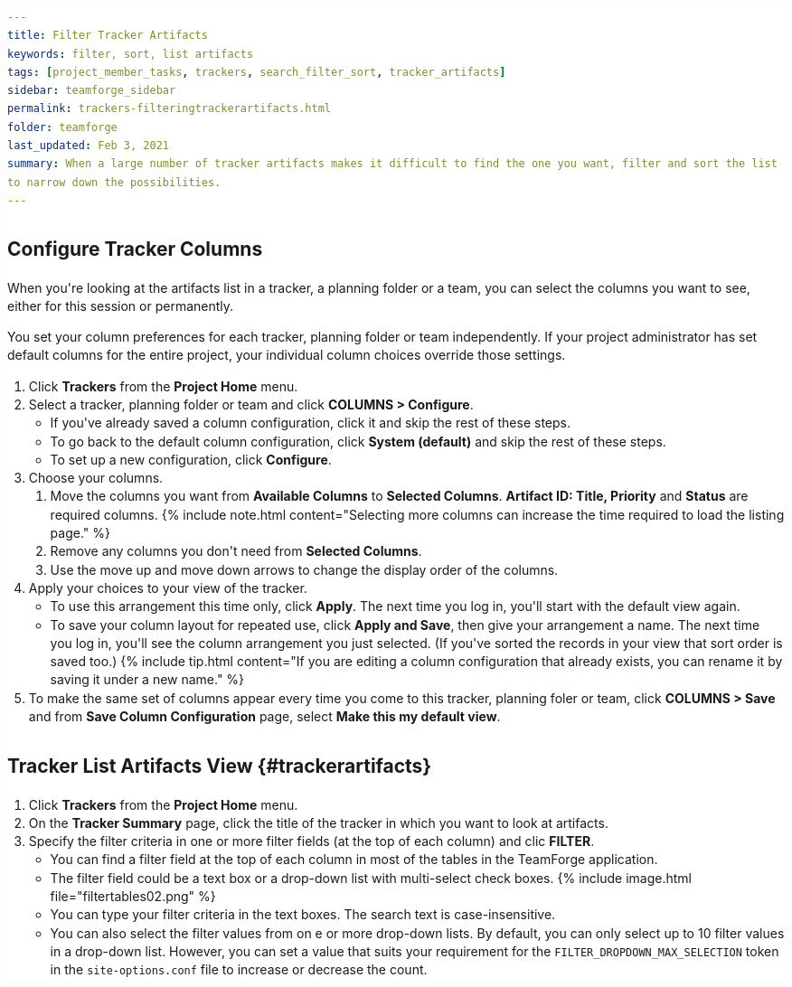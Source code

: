 ```yaml
---
title: Filter Tracker Artifacts
keywords: filter, sort, list artifacts
tags: [project_member_tasks, trackers, search_filter_sort, tracker_artifacts]
sidebar: teamforge_sidebar
permalink: trackers-filteringtrackerartifacts.html
folder: teamforge
last_updated: Feb 3, 2021
summary: When a large number of tracker artifacts makes it difficult to find the one you want, filter and sort the list to narrow down the possibilities.
---
```


## Configure Tracker Columns

When you're looking at the artifacts list in a tracker, a planning folder or a team, you can select the columns you want to see, either for this session or permanently.

You set your column preferences for each tracker, planning folder or team independently. If your project administrator has set default columns for the entire project, your individual column choices override those settings.

1. Click **Trackers** from the **Project Home** menu.
2. Select a tracker, planning folder or team and click **COLUMNS > Configure**.
   * If you've already saved a column configuration, click it and skip the rest of these steps.
   * To go back to the default column configuration, click **System (default)** and skip the rest of these steps.
   * To set up a new configuration, click **Configure**.
3. Choose your columns.
   1. Move the columns you want from **Available Columns** to **Selected Columns**. **Artifact ID: Title, Priority** and **Status** are required columns.
      {% include note.html content="Selecting more columns can increase the time required to load the listing page." %} 
   2. Remove any columns you don't need from **Selected Columns**.
   3. Use the move up and move down arrows to change the display order of the columns.
4. Apply your choices to your view of the tracker.
   * To use this arrangement this time only, click **Apply**. The next time you log in, you'll start with the default view again.
   * To save your column layout for repeated use, click **Apply and Save**, then give your arrangement a name. The next time you log in, you'll see the column arrangement you just selected. (If you've sorted the records in your view that sort order is saved too.)
     {% include tip.html content="If you are editing a column configuration that already exists, you can rename it by saving it under a new name." %}
5. To make the same set of columns appear every time you come to this tracker, planning foler or team, click **COLUMNS > Save** and from **Save Column Configuration** page, select **Make this my default view**.

## Tracker List Artifacts View {#trackerartifacts}

1. Click **Trackers** from the **Project Home** menu.
2. On the **Tracker Summary** page, click the title of the tracker in which you want to look at artifacts.
3. Specify the filter criteria in one or more filter fields (at the top of each column) and clic **FILTER**.
   * You can find a filter field at the top of each column in most of the tables in the TeamForge application.
   * The filter field could be a text box or a drop-down list with multi-select check boxes.
     {% include image.html file="filtertables02.png" %}
   * You can type your filter criteria in the text boxes. The search text is case-insensitive.
   * You can also select the filter values from on e or more drop-down lists. By default, you can only select up to 10 filter values in a drop-down list. However, you can set a value that suits your requirement for the `FILTER_DROPDOWN_MAX_SELECTION` token in the `site-options.conf` file to increase or decrease the count.